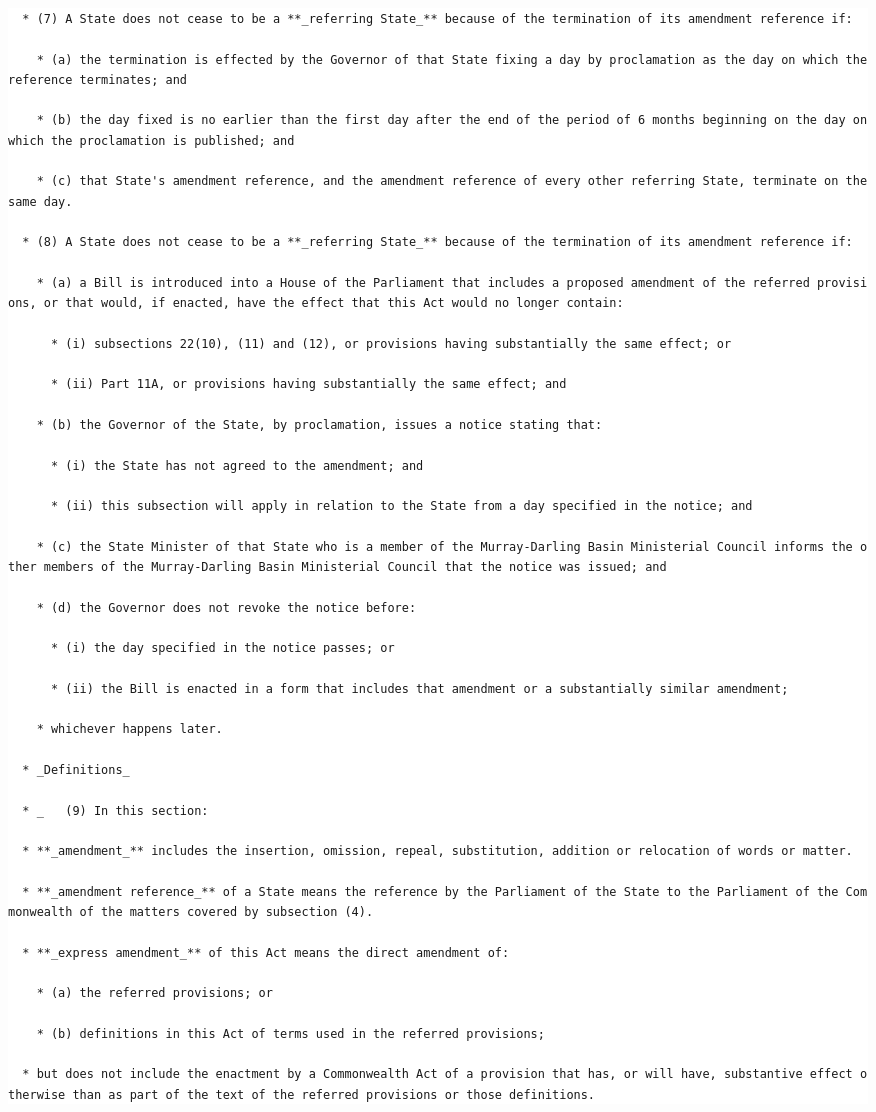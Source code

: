       * (7) A State does not cease to be a **_referring State_** because of the termination of its amendment reference if:

        * (a) the termination is effected by the Governor of that State fixing a day by proclamation as the day on which the reference terminates; and

        * (b) the day fixed is no earlier than the first day after the end of the period of 6 months beginning on the day on which the proclamation is published; and

        * (c) that State's amendment reference, and the amendment reference of every other referring State, terminate on the same day.

      * (8) A State does not cease to be a **_referring State_** because of the termination of its amendment reference if:

        * (a) a Bill is introduced into a House of the Parliament that includes a proposed amendment of the referred provisions, or that would, if enacted, have the effect that this Act would no longer contain:

          * (i) subsections 22(10), (11) and (12), or provisions having substantially the same effect; or

          * (ii) Part 11A, or provisions having substantially the same effect; and

        * (b) the Governor of the State, by proclamation, issues a notice stating that:

          * (i) the State has not agreed to the amendment; and

          * (ii) this subsection will apply in relation to the State from a day specified in the notice; and

        * (c) the State Minister of that State who is a member of the Murray-Darling Basin Ministerial Council informs the other members of the Murray-Darling Basin Ministerial Council that the notice was issued; and

        * (d) the Governor does not revoke the notice before:

          * (i) the day specified in the notice passes; or

          * (ii) the Bill is enacted in a form that includes that amendment or a substantially similar amendment;

        * whichever happens later.

      * _Definitions_

      * _	(9)	In this section:

      * **_amendment_** includes the insertion, omission, repeal, substitution, addition or relocation of words or matter.

      * **_amendment reference_** of a State means the reference by the Parliament of the State to the Parliament of the Commonwealth of the matters covered by subsection (4).

      * **_express amendment_** of this Act means the direct amendment of:

        * (a) the referred provisions; or

        * (b) definitions in this Act of terms used in the referred provisions;

      * but does not include the enactment by a Commonwealth Act of a provision that has, or will have, substantive effect otherwise than as part of the text of the referred provisions or those definitions.
